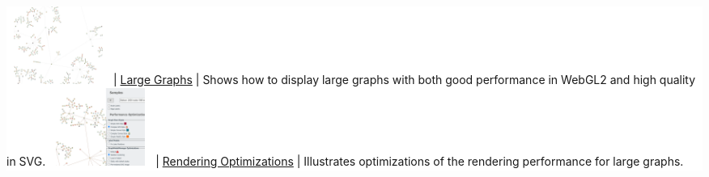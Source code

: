 <img src="resources/image/large-graphs.png" alt="Large Graphs screenshot" width="128" height="96" /> | [Large Graphs](view/large-graphs) | Shows how to display large graphs with both good performance in WebGL2 and high quality in SVG.
<img src="resources/image/rendering-optimizations.png" alt="Rendering Optimizations screenshot" width="128" height="96" /> | [Rendering Optimizations](view/rendering-optimizations) | Illustrates optimizations of the rendering performance for large graphs.